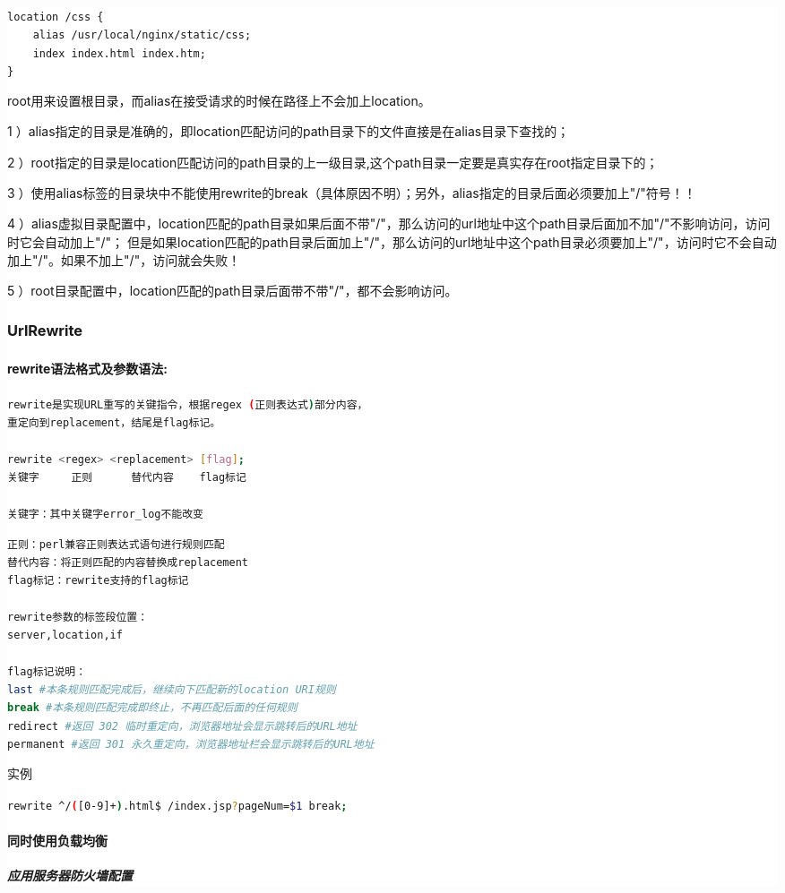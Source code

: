 ```
location /css {
    alias /usr/local/nginx/static/css;
    index index.html index.htm;
}
```
root用来设置根目录，而alias在接受请求的时候在路径上不会加上location。

1 ）alias指定的目录是准确的，即location匹配访问的path目录下的文件直接是在alias目录下查找的；

 2 ）root指定的目录是location匹配访问的path目录的上一级目录,这个path目录一定要是真实存在root指定目录下的； 

3 ）使用alias标签的目录块中不能使用rewrite的break（具体原因不明）；另外，alias指定的目录后面必须要加上"/"符号！！ 

4 ）alias虚拟目录配置中，location匹配的path目录如果后面不带"/"，那么访问的url地址中这个path目录后面加不加"/"不影响访问，访问时它会自动加上"/"； 但是如果location匹配的path目录后面加上"/"，那么访问的url地址中这个path目录必须要加上"/"，访问时它不会自动加上"/"。如果不加上"/"，访问就会失败！ 

5 ）root目录配置中，location匹配的path目录后面带不带"/"，都不会影响访问。

### UrlRewrite

#### rewrite语法格式及参数语法:

```bash
rewrite是实现URL重写的关键指令，根据regex (正则表达式)部分内容，
重定向到replacement，结尾是flag标记。

rewrite <regex> <replacement> [flag];
关键字 	正则 		替代内容 	flag标记

关键字：其中关键字error_log不能改变
```


```bash
正则：perl兼容正则表达式语句进行规则匹配
替代内容：将正则匹配的内容替换成replacement
flag标记：rewrite支持的flag标记

rewrite参数的标签段位置：
server,location,if

flag标记说明：
last #本条规则匹配完成后，继续向下匹配新的location URI规则
break #本条规则匹配完成即终止，不再匹配后面的任何规则
redirect #返回 302 临时重定向，浏览器地址会显示跳转后的URL地址
permanent #返回 301 永久重定向，浏览器地址栏会显示跳转后的URL地址
```
实例

```bash
rewrite ^/([0-9]+).html$ /index.jsp?pageNum=$1 break;
```
#### 同时使用负载均衡

##### 应用服务器防火墙配置
